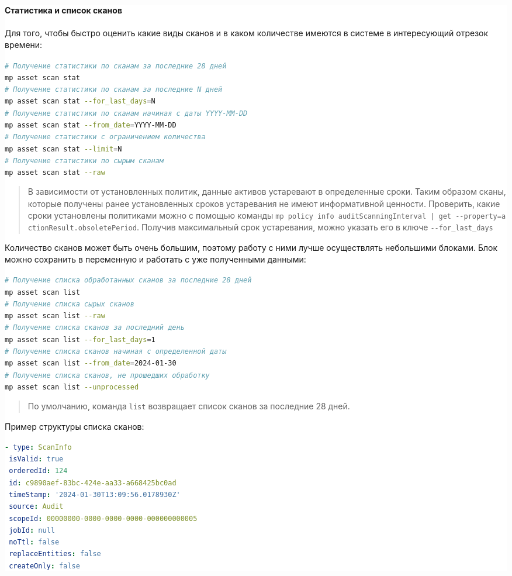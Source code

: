
 <div id='id_5_3_10_1'/>

#### Статистика и список сканов

Для того, чтобы быстро оценить какие виды сканов и в каком количестве имеются в системе в интересующий отрезок времени:

```sh
# Получение статистики по сканам за последние 28 дней
mp asset scan stat
# Получение статистики по сканам за последние N дней
mp asset scan stat --for_last_days=N
# Получение статистики по сканам начиная с даты YYYY-MM-DD
mp asset scan stat --from_date=YYYY-MM-DD
# Получение статистики с ограничением количества
mp asset scan stat --limit=N
# Получение статистики по сырым сканам
mp asset scan stat --raw
```

 >В зависимости от установленных политик, данные активов устаревают в определенные сроки. Таким образом сканы, которые получены ранее установленных сроков устаревания не имеют информативной ценности. Проверить, какие сроки установлены политиками можно с помощью команды `mp policy info auditScanningInterval | get --property=actionResult.obsoletePeriod`. Получив максимальный срок устаревания, можно указать его в ключе `--for_last_days` 

 Количество сканов может быть очень большим, поэтому работу с ними лучше осуществлять небольшими блоками. Блок можно сохранить в переменную и работать с уже полученными данными:

 ```sh
 # Получение списка обработанных сканов за последние 28 дней
 mp asset scan list
 # Получение списка сырых сканов 
 mp asset scan list --raw
 # Получение списка сканов за последний день
 mp asset scan list --for_last_days=1
 # Получение списка сканов начиная с определенной даты
 mp asset scan list --from_date=2024-01-30
 # Получение списка сканов, не прошедших обработку
 mp asset scan list --unprocessed
 ```

 > По умолчанию, команда `list` возвращает список сканов за последние 28 дней.

 Пример структуры списка сканов:
 ```yaml
 - type: ScanInfo
  isValid: true
  orderedId: 124
  id: c9890aef-83bc-424e-aa33-a668425bc0ad
  timeStamp: '2024-01-30T13:09:56.0178930Z'
  source: Audit
  scopeId: 00000000-0000-0000-0000-000000000005
  jobId: null
  noTtl: false
  replaceEntities: false
  createOnly: false
 ```
